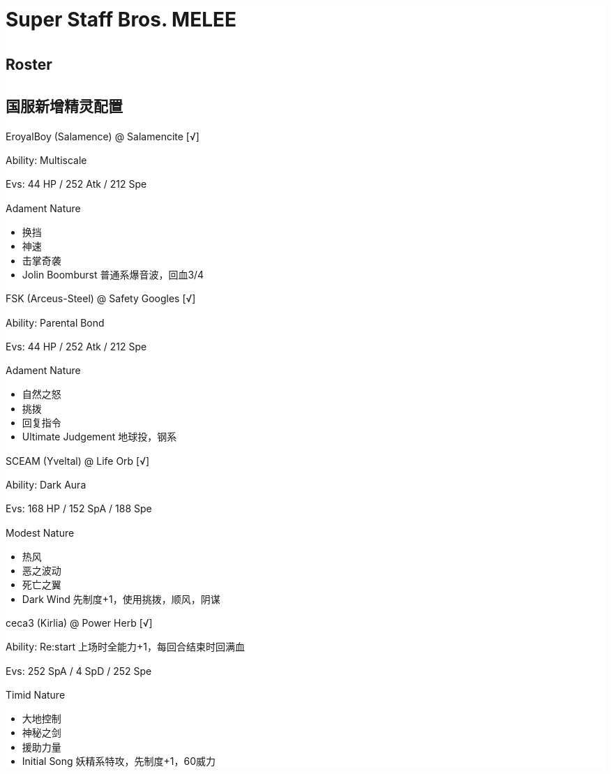 Super Staff Bros. MELEE
========================================================================

Roster
------------------------------------------------------------------------
## 国服新增精灵配置

EroyalBoy (Salamence) @ Salamencite [√]

Ability: Multiscale

Evs: 44 HP / 252 Atk / 212 Spe

Adament Nature

- 换挡
- 神速
- 击掌奇袭
- Jolin Boomburst 普通系爆音波，回血3/4

FSK (Arceus-Steel) @ Safety Googles [√]

Ability: Parental Bond

Evs: 44 HP / 252 Atk / 212 Spe

Adament Nature

- 自然之怒
- 挑拨
- 回复指令
- Ultimate Judgement 地球投，钢系

SCEAM (Yveltal) @ Life Orb [√]

Ability: Dark Aura

Evs: 168 HP / 152 SpA / 188 Spe

Modest Nature

- 热风
- 恶之波动
- 死亡之翼
- Dark Wind 先制度+1，使用挑拨，顺风，阴谋

ceca3 (Kirlia) @ Power Herb [√]

Ability: Re:start 上场时全能力+1，每回合结束时回满血

Evs: 252 SpA / 4 SpD / 252 Spe

Timid Nature

- 大地控制
- 神秘之剑
- 援助力量
- Initial Song 妖精系特攻，先制度+1，60威力

